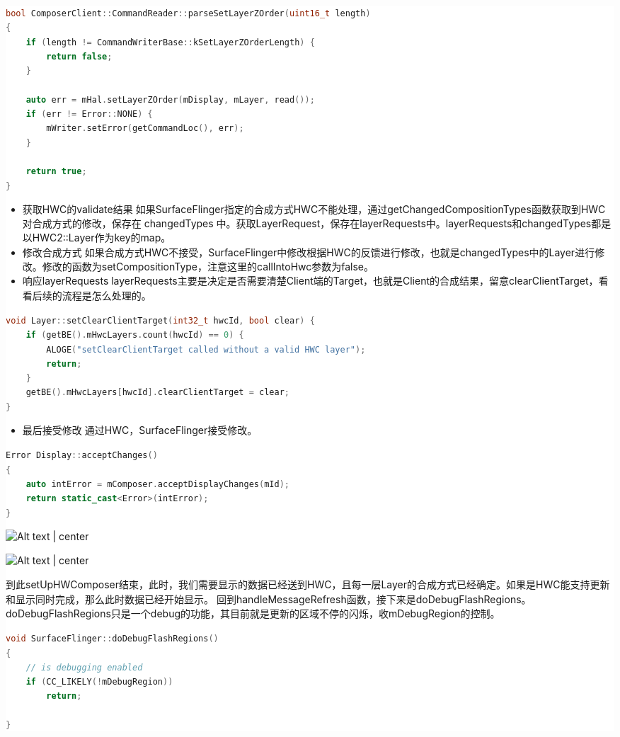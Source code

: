 ``` cpp
bool ComposerClient::CommandReader::parseSetLayerZOrder(uint16_t length)
{
    if (length != CommandWriterBase::kSetLayerZOrderLength) {
        return false;
    }

    auto err = mHal.setLayerZOrder(mDisplay, mLayer, read());
    if (err != Error::NONE) {
        mWriter.setError(getCommandLoc(), err);
    }

    return true;
}
```


- 获取HWC的validate结果
如果SurfaceFlinger指定的合成方式HWC不能处理，通过getChangedCompositionTypes函数获取到HWC对合成方式的修改，保存在 changedTypes 中。获取LayerRequest，保存在layerRequests中。layerRequests和changedTypes都是以HWC2::Layer作为key的map。
- 修改合成方式
如果合成方式HWC不接受，SurfaceFlinger中修改根据HWC的反馈进行修改，也就是changedTypes中的Layer进行修改。修改的函数为setCompositionType，注意这里的callIntoHwc参数为false。
- 响应layerRequests
layerRequests主要是决定是否需要清楚Client端的Target，也就是Client的合成结果，留意clearClientTarget，看看后续的流程是怎么处理的。

``` cpp
void Layer::setClearClientTarget(int32_t hwcId, bool clear) {
    if (getBE().mHwcLayers.count(hwcId) == 0) {
        ALOGE("setClearClientTarget called without a valid HWC layer");
        return;
    }
    getBE().mHwcLayers[hwcId].clearClientTarget = clear;
}
```
- 最后接受修改
通过HWC，SurfaceFlinger接受修改。

``` cpp
Error Display::acceptChanges()
{
    auto intError = mComposer.acceptDisplayChanges(mId);
    return static_cast<Error>(intError);
}
```
![Alt text | center](https://raw.githubusercontent.com/zhoujinjiann/zhoujinjian.com.images/master/display.system/Android.PG4.SurfaceFlinger_HWC_negotiation_design.png)

![Alt text | center](https://raw.githubusercontent.com/zhoujinjiann/zhoujinjian.com.images/master/display.system/Android.PG4.SurfaceFlinger_HWC_negotiation.png)

到此setUpHWComposer结束，此时，我们需要显示的数据已经送到HWC，且每一层Layer的合成方式已经确定。如果是HWC能支持更新和显示同时完成，那么此时数据已经开始显示。
回到handleMessageRefresh函数，接下来是doDebugFlashRegions。doDebugFlashRegions只是一个debug的功能，其目前就是更新的区域不停的闪烁，收mDebugRegion的控制。

``` cpp
void SurfaceFlinger::doDebugFlashRegions()
{
    // is debugging enabled
    if (CC_LIKELY(!mDebugRegion))
        return;

}
```
